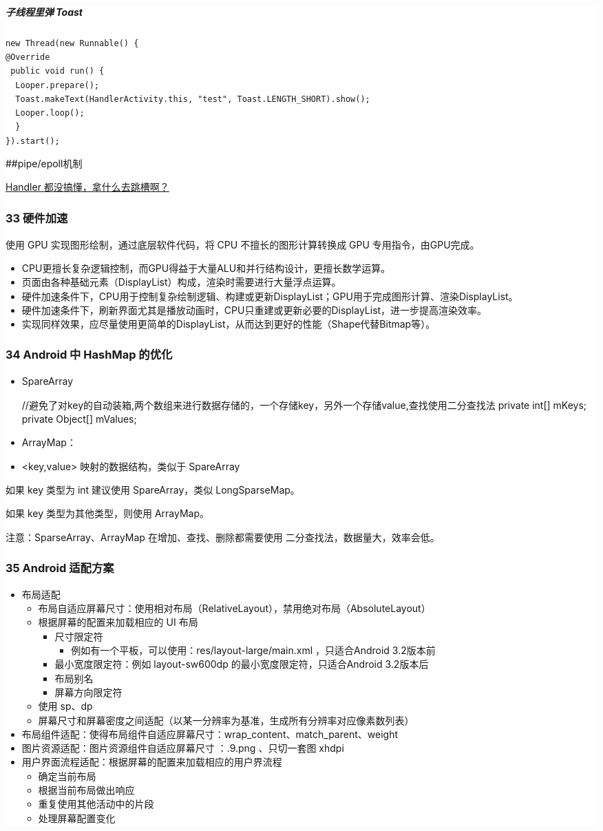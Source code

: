##### 子线程里弹 Toast 

    new Thread(new Runnable() {
    @Override
     public void run() {
      Looper.prepare();
      Toast.makeText(HandlerActivity.this, "test", Toast.LENGTH_SHORT).show();
      Looper.loop();
      }
    }).start();


##pipe/epoll机制

[Handler 都没搞懂，拿什么去跳槽啊？](https://juejin.im/post/5c74b64a6fb9a049be5e22fc#heading-7)

### 33 硬件加速

使用 GPU 实现图形绘制，通过底层软件代码，将 CPU 不擅长的图形计算转换成 GPU 专用指令，由GPU完成。

- CPU更擅长复杂逻辑控制，而GPU得益于大量ALU和并行结构设计，更擅长数学运算。
- 页面由各种基础元素（DisplayList）构成，渲染时需要进行大量浮点运算。
- 硬件加速条件下，CPU用于控制复杂绘制逻辑、构建或更新DisplayList；GPU用于完成图形计算、渲染DisplayList。
- 硬件加速条件下，刷新界面尤其是播放动画时，CPU只重建或更新必要的DisplayList，进一步提高渲染效率。
- 实现同样效果，应尽量使用更简单的DisplayList，从而达到更好的性能（Shape代替Bitmap等）。

### 34 Android 中 HashMap 的优化

* SpareArray


    //避免了对key的自动装箱,两个数组来进行数据存储的，一个存储key，另外一个存储value,查找使用二分查找法
    private int[] mKeys;
    private Object[] mValues;


* ArrayMap：

* <key,value> 映射的数据结构，类似于 SpareArray

如果 key 类型为 int 建议使用 SpareArray，类似 LongSparseMap。

如果 key 类型为其他类型，则使用 ArrayMap。

注意：SparseArray、ArrayMap  在增加、查找、删除都需要使用 二分查找法，数据量大，效率会低。

### 35 Android 适配方案

* 布局适配
  * 布局自适应屏幕尺寸：使用相对布局（RelativeLayout），禁用绝对布局（AbsoluteLayout）
  * 根据屏幕的配置来加载相应的 UI 布局
    * 尺寸限定符
      * 例如有一个平板，可以使用：res/layout-large/main.xml ，只适合Android 3.2版本前
    * 最小宽度限定符：例如 layout-sw600dp 的最小宽度限定符，只适合Android 3.2版本后
    * 布局别名
    * 屏幕方向限定符
  * 使用 sp、dp
  * 屏幕尺寸和屏幕密度之间适配（以某一分辨率为基准，生成所有分辨率对应像素数列表）
* 布局组件适配：使得布局组件自适应屏幕尺寸：wrap_content、match_parent、weight 
* 图片资源适配：图片资源组件自适应屏幕尺寸 ：.9.png 、只切一套图 xhdpi
* 用户界面流程适配：根据屏幕的配置来加载相应的用户界流程
  * 确定当前布局
  * 根据当前布局做出响应
  * 重复使用其他活动中的片段
  * 处理屏幕配置变化
